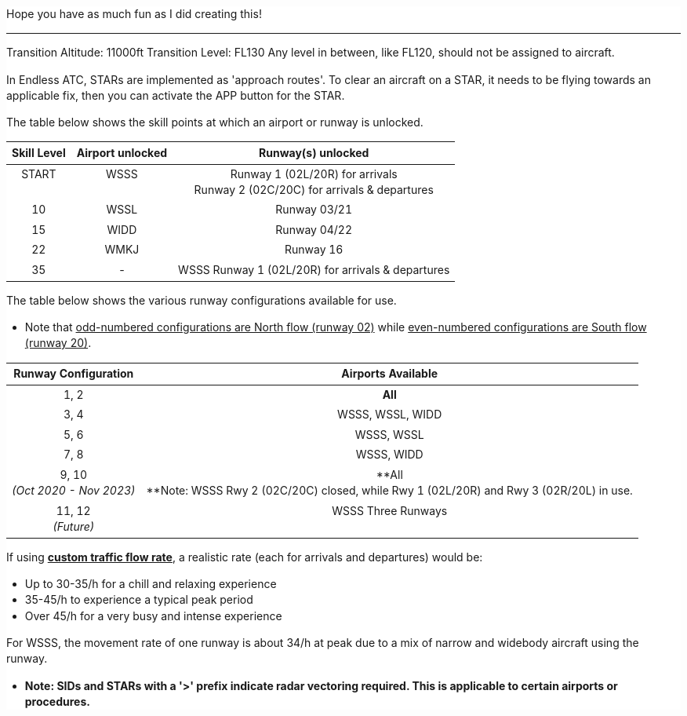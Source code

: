 Hope you have as much fun as I did creating this!

------

Transition Altitude: 11000ft
Transition Level: FL130
Any level in between, like FL120, should not be assigned to aircraft.

In Endless ATC, STARs are implemented as 'approach routes'. To clear an aircraft on a STAR, it needs to be flying towards an applicable fix, then you can activate the APP button for the STAR.

The table below shows the skill points at which an airport or runway is unlocked.

| Skill Level | Airport unlocked |                      Runway(s) unlocked                      |
| :---------: | :--------------: | :----------------------------------------------------------: |
|    START    |       WSSS       | Runway 1 (02L/20R) for arrivals<br />Runway 2 (02C/20C) for arrivals & departures |
|     10      |       WSSL       |                         Runway 03/21                         |
|     15      |       WIDD       |                         Runway 04/22                         |
|     22      |       WMKJ       |                          Runway 16                           |
|     35      |        -         |      WSSS Runway 1 (02L/20R) for arrivals & departures       |

The table below shows the various runway configurations available for use.

* Note that <u>odd-numbered configurations are North flow (runway 02)</u> while <u>even-numbered configurations are South flow (runway 20)</u>.

|        Runway Configuration        |                      Airports Available                      |
| :--------------------------------: | :----------------------------------------------------------: |
|                1, 2                |                           **All**                            |
|                3, 4                |                       WSSS, WSSL, WIDD                       |
|                5, 6                |                          WSSS, WSSL                          |
|                7, 8                |                          WSSS, WIDD                          |
| 9, 10<br />*(Oct 2020 - Nov 2023)* | **All<br />**Note: WSSS Rwy 2 (02C/20C) closed, while Rwy 1 (02L/20R) and Rwy 3 (02R/20L) in use. |
|       11, 12<br/>*(Future)*        |                      WSSS Three Runways                      |

If using **<u>custom traffic flow rate</u>**, a realistic rate (each for arrivals and departures) would be:

* Up to 30-35/h for a chill and relaxing experience
* 35-45/h to experience a typical peak period
* Over 45/h for a very busy and intense experience

For WSSS, the movement rate of one runway is about 34/h at peak due to a mix of narrow and widebody aircraft using the runway.

- **Note: SIDs and STARs with a '>' prefix indicate radar vectoring required. This is applicable to certain airports or procedures.**


